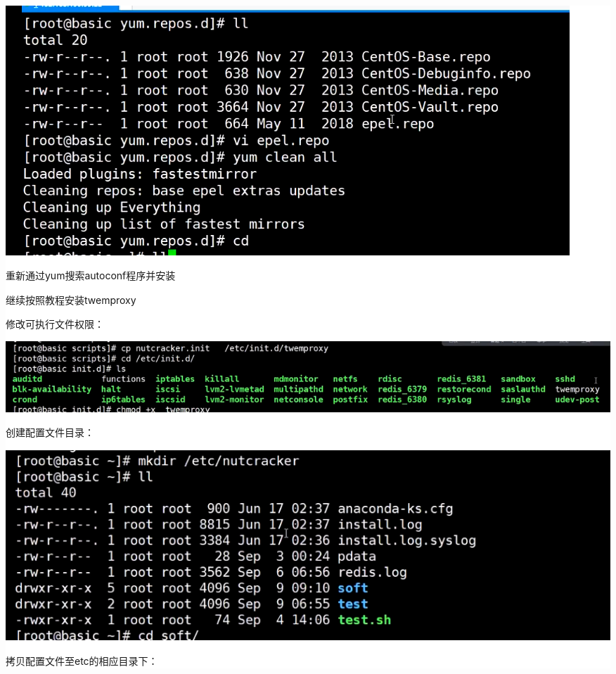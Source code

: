 ![image-20210717221747431](07.redis的集群：主从复制、CAP、PAXOS、cluster分片集群02.assets/image-20210717221747431.png)

重新通过yum搜索autoconf程序并安装

继续按照教程安装twemproxy 

修改可执行文件权限：

![image-20210717222241472](07.redis的集群：主从复制、CAP、PAXOS、cluster分片集群02.assets/image-20210717222241472.png)

创建配置文件目录：

![image-20210717222435761](07.redis的集群：主从复制、CAP、PAXOS、cluster分片集群02.assets/image-20210717222435761.png)

拷贝配置文件至etc的相应目录下：
